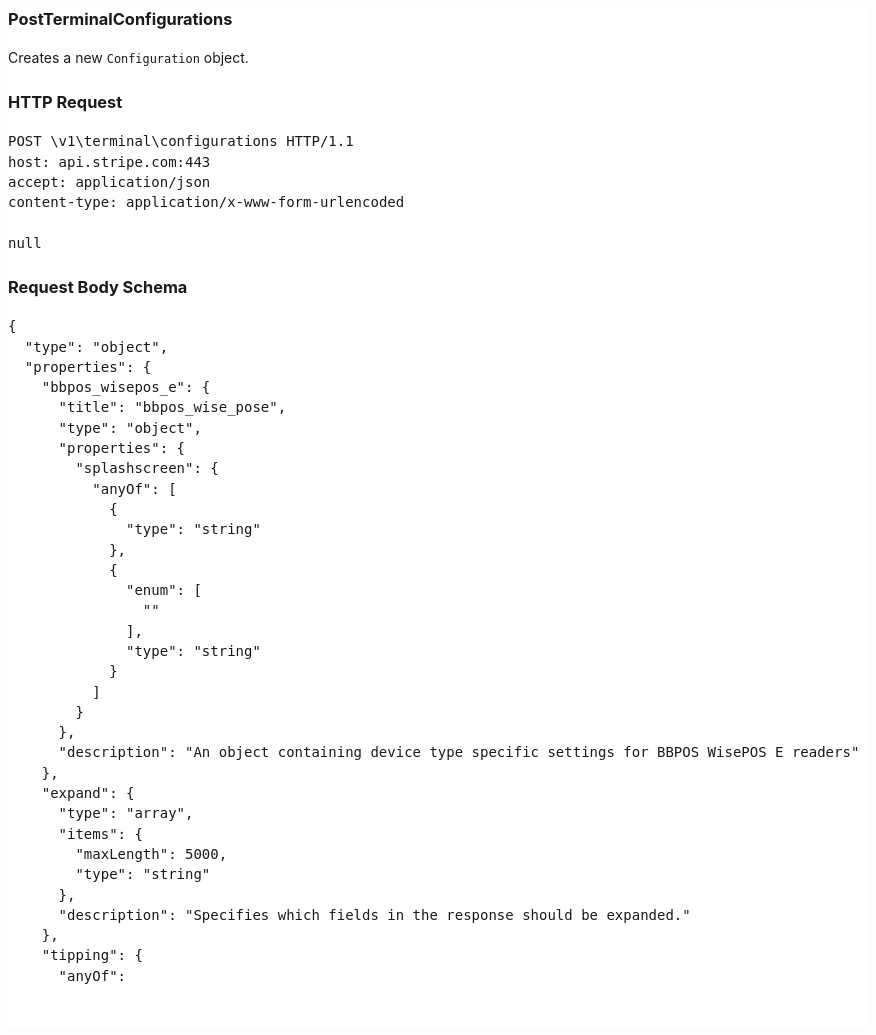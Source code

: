 <!DOCTYPE html><html><head><title></title><link rel="stylesheet" href="./OpenApi.css"/><meta charset="utf-8"/><meta name="viewport" content="width=device-width, initial-scale=1"/></head><body><article><section class="requestOverview"><h1 class="request-summary">PostTerminalConfigurations</h1><p class="request-description"><p>Creates a new <code>Configuration</code> object.</p></p></section><section class="http"><h3>HTTP Request</h3><pre class="http-example"><span class="request-line">POST</span> <span class="http-target">\v1\terminal\configurations</span> <span class="http-version">HTTP/1.1</span>&#xA;<span class="header-line">host</span>: <span class="header-value">api.stripe.com:443</span>&#xA;<span class="header-line">accept</span>: <span class="header-value">application/json</span>&#xA;<span class="header-line">content-type</span>: <span class="header-value">application/x-www-form-urlencoded</span>&#xA;&#xA;null</pre></section><section class="requestContent"><h3>Request Body Schema</h3><pre class="schema">{&#xA;  &quot;type&quot;: &quot;object&quot;,&#xA;  &quot;properties&quot;: {&#xA;    &quot;bbpos_wisepos_e&quot;: {&#xA;      &quot;title&quot;: &quot;bbpos_wise_pose&quot;,&#xA;      &quot;type&quot;: &quot;object&quot;,&#xA;      &quot;properties&quot;: {&#xA;        &quot;splashscreen&quot;: {&#xA;          &quot;anyOf&quot;: [&#xA;            {&#xA;              &quot;type&quot;: &quot;string&quot;&#xA;            },&#xA;            {&#xA;              &quot;enum&quot;: [&#xA;                &quot;&quot;&#xA;              ],&#xA;              &quot;type&quot;: &quot;string&quot;&#xA;            }&#xA;          ]&#xA;        }&#xA;      },&#xA;      &quot;description&quot;: &quot;An object containing device type specific settings for BBPOS WisePOS E readers&quot;&#xA;    },&#xA;    &quot;expand&quot;: {&#xA;      &quot;type&quot;: &quot;array&quot;,&#xA;      &quot;items&quot;: {&#xA;        &quot;maxLength&quot;: 5000,&#xA;        &quot;type&quot;: &quot;string&quot;&#xA;      },&#xA;      &quot;description&quot;: &quot;Specifies which fields in the response should be expanded.&quot;&#xA;    },&#xA;    &quot;tipping&quot;: {&#xA;      &quot;anyOf&quot;:
